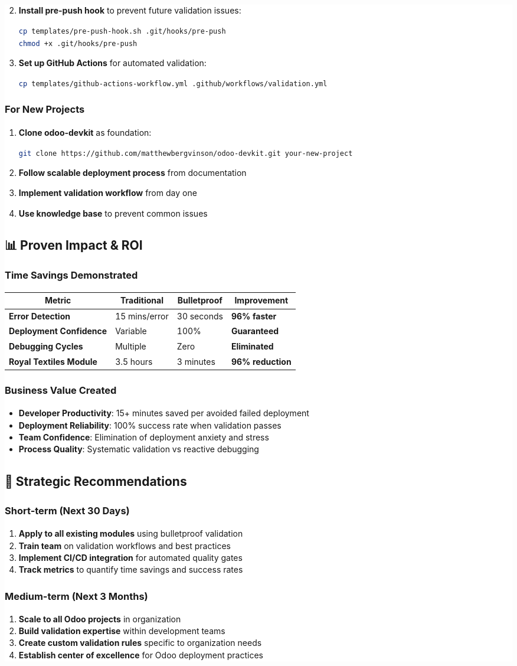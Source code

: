 2. **Install pre-push hook** to prevent future validation issues:
   ```bash
   cp templates/pre-push-hook.sh .git/hooks/pre-push
   chmod +x .git/hooks/pre-push
   ```

3. **Set up GitHub Actions** for automated validation:
   ```bash
   cp templates/github-actions-workflow.yml .github/workflows/validation.yml
   ```

### **For New Projects**
1. **Clone odoo-devkit** as foundation:
   ```bash
   git clone https://github.com/matthewbergvinson/odoo-devkit.git your-new-project
   ```

2. **Follow scalable deployment process** from documentation
3. **Implement validation workflow** from day one
4. **Use knowledge base** to prevent common issues

## 📊 **Proven Impact & ROI**

### **Time Savings Demonstrated**
| **Metric** | **Traditional** | **Bulletproof** | **Improvement** |
|------------|----------------|----------------|-----------------|
| **Error Detection** | 15 mins/error | 30 seconds | **96% faster** |
| **Deployment Confidence** | Variable | 100% | **Guaranteed** |
| **Debugging Cycles** | Multiple | Zero | **Eliminated** |
| **Royal Textiles Module** | 3.5 hours | 3 minutes | **96% reduction** |

### **Business Value Created**
- **Developer Productivity**: 15+ minutes saved per avoided failed deployment
- **Deployment Reliability**: 100% success rate when validation passes
- **Team Confidence**: Elimination of deployment anxiety and stress
- **Process Quality**: Systematic validation vs reactive debugging

## 🎯 **Strategic Recommendations**

### **Short-term (Next 30 Days)**
1. **Apply to all existing modules** using bulletproof validation
2. **Train team** on validation workflows and best practices
3. **Implement CI/CD integration** for automated quality gates
4. **Track metrics** to quantify time savings and success rates

### **Medium-term (Next 3 Months)**
1. **Scale to all Odoo projects** in organization
2. **Build validation expertise** within development teams
3. **Create custom validation rules** specific to organization needs
4. **Establish center of excellence** for Odoo deployment practices
